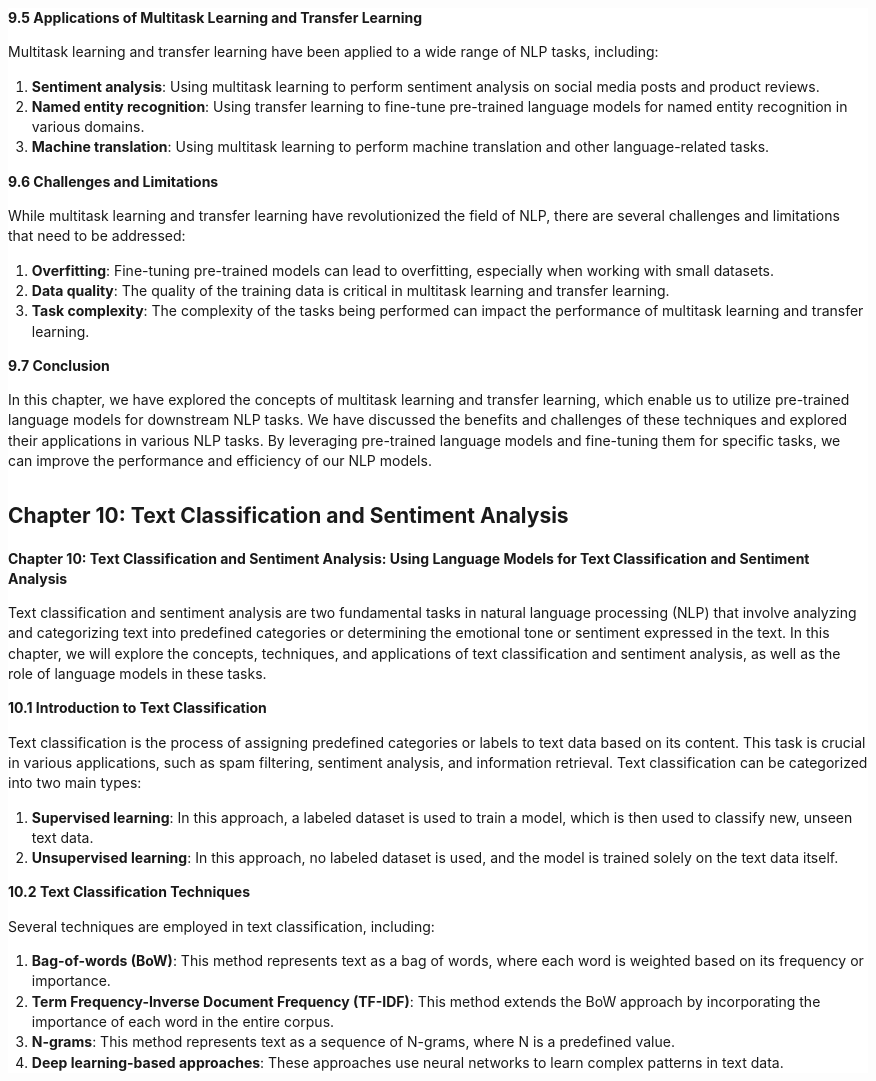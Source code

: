 **9.5 Applications of Multitask Learning and Transfer Learning**

Multitask learning and transfer learning have been applied to a wide range of NLP tasks, including:

1. **Sentiment analysis**: Using multitask learning to perform sentiment analysis on social media posts and product reviews.
2. **Named entity recognition**: Using transfer learning to fine-tune pre-trained language models for named entity recognition in various domains.
3. **Machine translation**: Using multitask learning to perform machine translation and other language-related tasks.

**9.6 Challenges and Limitations**

While multitask learning and transfer learning have revolutionized the field of NLP, there are several challenges and limitations that need to be addressed:

1. **Overfitting**: Fine-tuning pre-trained models can lead to overfitting, especially when working with small datasets.
2. **Data quality**: The quality of the training data is critical in multitask learning and transfer learning.
3. **Task complexity**: The complexity of the tasks being performed can impact the performance of multitask learning and transfer learning.

**9.7 Conclusion**

In this chapter, we have explored the concepts of multitask learning and transfer learning, which enable us to utilize pre-trained language models for downstream NLP tasks. We have discussed the benefits and challenges of these techniques and explored their applications in various NLP tasks. By leveraging pre-trained language models and fine-tuning them for specific tasks, we can improve the performance and efficiency of our NLP models.

## Chapter 10: Text Classification and Sentiment Analysis
**Chapter 10: Text Classification and Sentiment Analysis: Using Language Models for Text Classification and Sentiment Analysis**

Text classification and sentiment analysis are two fundamental tasks in natural language processing (NLP) that involve analyzing and categorizing text into predefined categories or determining the emotional tone or sentiment expressed in the text. In this chapter, we will explore the concepts, techniques, and applications of text classification and sentiment analysis, as well as the role of language models in these tasks.

**10.1 Introduction to Text Classification**

Text classification is the process of assigning predefined categories or labels to text data based on its content. This task is crucial in various applications, such as spam filtering, sentiment analysis, and information retrieval. Text classification can be categorized into two main types:

1. **Supervised learning**: In this approach, a labeled dataset is used to train a model, which is then used to classify new, unseen text data.
2. **Unsupervised learning**: In this approach, no labeled dataset is used, and the model is trained solely on the text data itself.

**10.2 Text Classification Techniques**

Several techniques are employed in text classification, including:

1. **Bag-of-words (BoW)**: This method represents text as a bag of words, where each word is weighted based on its frequency or importance.
2. **Term Frequency-Inverse Document Frequency (TF-IDF)**: This method extends the BoW approach by incorporating the importance of each word in the entire corpus.
3. **N-grams**: This method represents text as a sequence of N-grams, where N is a predefined value.
4. **Deep learning-based approaches**: These approaches use neural networks to learn complex patterns in text data.

